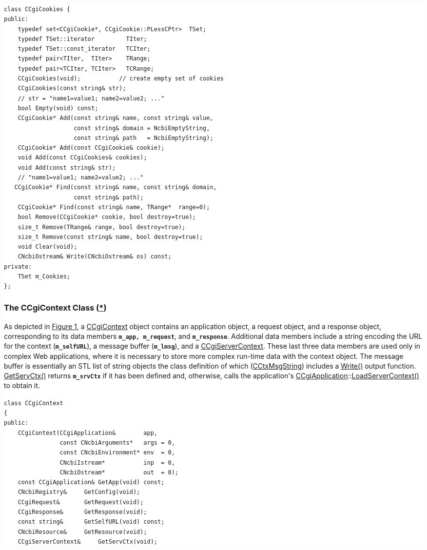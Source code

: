     class CCgiCookies {
    public:
        typedef set<CCgiCookie*, CCgiCookie::PLessCPtr>  TSet;
        typedef TSet::iterator         TIter;
        typedef TSet::const_iterator   TCIter;
        typedef pair<TIter,  TIter>    TRange;
        typedef pair<TCIter, TCIter>   TCRange;
        CCgiCookies(void);           // create empty set of cookies
        CCgiCookies(const string& str);
        // str = "name1=value1; name2=value2; ..."
        bool Empty(void) const;
        CCgiCookie* Add(const string& name, const string& value,
                        const string& domain = NcbiEmptyString,
                        const string& path   = NcbiEmptyString);
        CCgiCookie* Add(const CCgiCookie& cookie);
        void Add(const CCgiCookies& cookies);
        void Add(const string& str);
        // "name1=value1; name2=value2; ..."
       CCgiCookie* Find(const string& name, const string& domain,
                        const string& path);
        CCgiCookie* Find(const string& name, TRange*  range=0);
        bool Remove(CCgiCookie* cookie, bool destroy=true);
        size_t Remove(TRange& range, bool destroy=true);
        size_t Remove(const string& name, bool destroy=true);
        void Clear(void);
        CNcbiOstream& Write(CNcbiOstream& os) const;
    private:
        TSet m_Cookies;
    };

<a name="ch_cgi.cgi_app_context"></a>

### The CCgiContext Class ([\*](https://www.ncbi.nlm.nih.gov/IEB/ToolBox/CPP_DOC/doxyhtml/classCCgiContext.html))

As depicted in [Figure 1](#ch_cgi.cgi_class_overview), a [CCgiContext](https://www.ncbi.nlm.nih.gov/IEB/ToolBox/CPP_DOC/lxr/ident?i=CCgiContext) object contains an application object, a request object, and a response object, corresponding to its data members **`m_app, m_request`**, and **`m_response`**. Additional data members include a string encoding the URL for the context (**`m_selfURL`**), a message buffer (**`m_lmsg`**), and a [CCgiServerContext](https://www.ncbi.nlm.nih.gov/IEB/ToolBox/CPP_DOC/lxr/ident?i=CCgiServerContext). These last three data members are used only in complex Web applications, where it is necessary to store more complex run-time data with the context object. The message buffer is essentially an STL list of string objects the class definition of which ([CCtxMsgString](https://www.ncbi.nlm.nih.gov/IEB/ToolBox/CPP_DOC/lxr/ident?i=CCtxMsgString)) includes a [Write()](https://www.ncbi.nlm.nih.gov/IEB/ToolBox/CPP_DOC/lxr/ident?i=Write) output function. [GetServCtx()](https://www.ncbi.nlm.nih.gov/IEB/ToolBox/CPP_DOC/lxr/ident?i=GetServCtx) returns **`m_srvCtx`** if it has been defined and, otherwise, calls the application's [CCgiApplication](https://www.ncbi.nlm.nih.gov/IEB/ToolBox/CPP_DOC/lxr/ident?i=CCgiApplication)::[LoadServerContext()](https://www.ncbi.nlm.nih.gov/IEB/ToolBox/CPP_DOC/lxr/ident?i=LoadServerContext) to obtain it.

    class CCgiContext
    {
    public:
        CCgiContext(CCgiApplication&        app,
                    const CNcbiArguments*   args = 0,
                    const CNcbiEnvironment* env  = 0,
                    CNcbiIstream*           inp  = 0,
                    CNcbiOstream*           out  = 0);
        const CCgiApplication& GetApp(void) const;
        CNcbiRegistry&     GetConfig(void);
        CCgiRequest&       GetRequest(void);
        CCgiResponse&      GetResponse(void);
        const string&      GetSelfURL(void) const;
        CNcbiResource&     GetResource(void);
        CCgiServerContext&     GetServCtx(void);